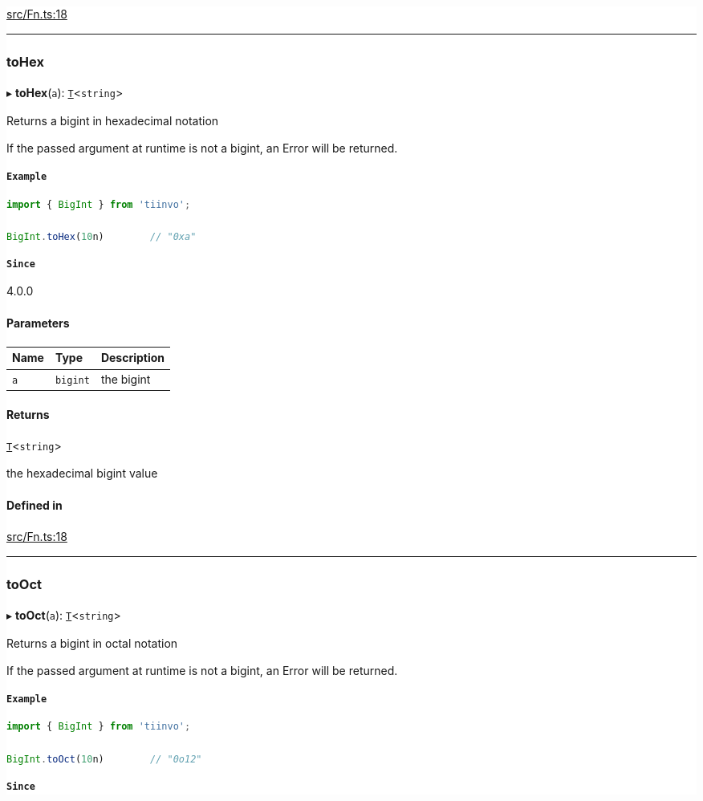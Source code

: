 [src/Fn.ts:18](https://github.com/OctoD/tiinvo/blob/5a3e691/src/Fn.ts#L18)

___

### toHex

▸ **toHex**(`a`): [`T`](Result.md#t)<`string`\>

Returns a bigint in hexadecimal notation

If the passed argument at runtime is not a bigint, an Error will be returned.

**`Example`**

```ts
import { BigInt } from 'tiinvo';

BigInt.toHex(10n)        // "0xa"
```

**`Since`**

4.0.0

#### Parameters

| Name | Type | Description |
| :------ | :------ | :------ |
| `a` | `bigint` | the bigint |

#### Returns

[`T`](Result.md#t)<`string`\>

the hexadecimal bigint value

#### Defined in

[src/Fn.ts:18](https://github.com/OctoD/tiinvo/blob/5a3e691/src/Fn.ts#L18)

___

### toOct

▸ **toOct**(`a`): [`T`](Result.md#t)<`string`\>

Returns a bigint in octal notation

If the passed argument at runtime is not a bigint, an Error will be returned.

**`Example`**

```ts
import { BigInt } from 'tiinvo';

BigInt.toOct(10n)        // "0o12"
```

**`Since`**

